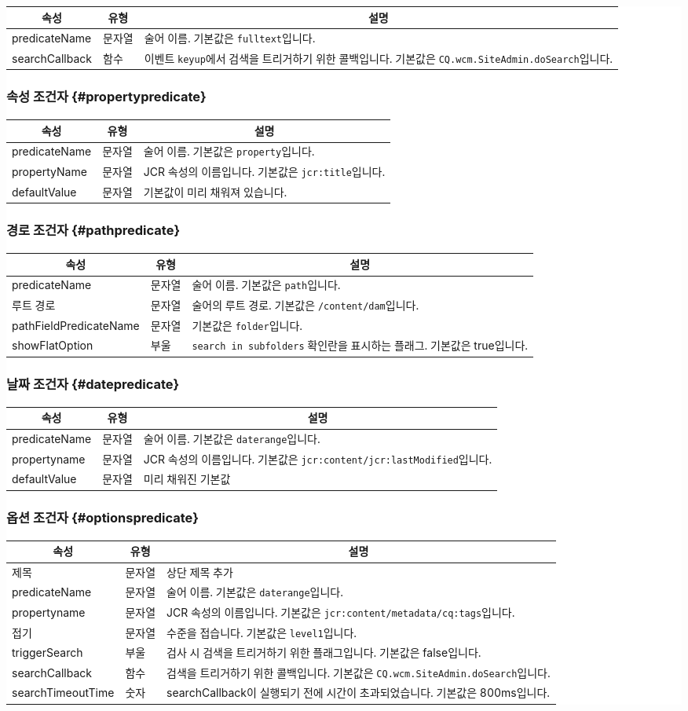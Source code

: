 | 속성 | 유형 | 설명 |
|---|---|---|
| predicateName | 문자열 | 술어 이름. 기본값은 `fulltext`입니다. |
| searchCallback | 함수 | 이벤트 `keyup`에서 검색을 트리거하기 위한 콜백입니다. 기본값은 `CQ.wcm.SiteAdmin.doSearch`입니다. |

### 속성 조건자 {#propertypredicate}

| 속성 | 유형 | 설명 |
|---|---|---|
| predicateName | 문자열 | 술어 이름. 기본값은 `property`입니다. |
| propertyName | 문자열 | JCR 속성의 이름입니다. 기본값은 `jcr:title`입니다. |
| defaultValue | 문자열 | 기본값이 미리 채워져 있습니다. |

### 경로 조건자 {#pathpredicate}

| 속성 | 유형 | 설명 |
|---|---|---|
| predicateName | 문자열 | 술어 이름. 기본값은 `path`입니다. |
| 루트 경로 | 문자열 | 술어의 루트 경로. 기본값은 `/content/dam`입니다. |
| pathFieldPredicateName | 문자열 | 기본값은 `folder`입니다. |
| showFlatOption | 부울 | `search in subfolders` 확인란을 표시하는 플래그. 기본값은 true입니다. |

### 날짜 조건자 {#datepredicate}

| 속성 | 유형 | 설명 |
|---|---|---|
| predicateName | 문자열 | 술어 이름. 기본값은 `daterange`입니다. |
| propertyname | 문자열 | JCR 속성의 이름입니다. 기본값은 `jcr:content/jcr:lastModified`입니다. |
| defaultValue | 문자열 | 미리 채워진 기본값 |

### 옵션 조건자 {#optionspredicate}

| 속성 | 유형 | 설명 |
|---|---|---|
| 제목 | 문자열 | 상단 제목 추가 |
| predicateName | 문자열 | 술어 이름. 기본값은 `daterange`입니다. |
| propertyname | 문자열 | JCR 속성의 이름입니다. 기본값은 `jcr:content/metadata/cq:tags`입니다. |
| 접기 | 문자열 | 수준을 접습니다. 기본값은 `level1`입니다. |
| triggerSearch | 부울 | 검사 시 검색을 트리거하기 위한 플래그입니다. 기본값은 false입니다. |
| searchCallback | 함수 | 검색을 트리거하기 위한 콜백입니다. 기본값은 `CQ.wcm.SiteAdmin.doSearch`입니다. |
| searchTimeoutTime | 숫자 | searchCallback이 실행되기 전에 시간이 초과되었습니다. 기본값은 800ms입니다. |
